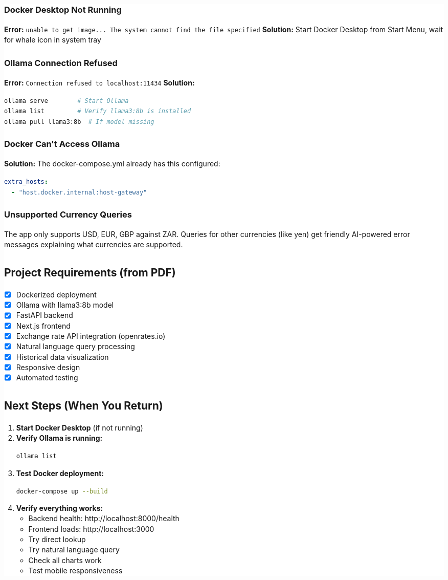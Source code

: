 ### Docker Desktop Not Running
**Error:** `unable to get image... The system cannot find the file specified`
**Solution:** Start Docker Desktop from Start Menu, wait for whale icon in system tray

### Ollama Connection Refused
**Error:** `Connection refused to localhost:11434`
**Solution:**
```bash
ollama serve        # Start Ollama
ollama list         # Verify llama3:8b is installed
ollama pull llama3:8b  # If model missing
```

### Docker Can't Access Ollama
**Solution:** The docker-compose.yml already has this configured:
```yaml
extra_hosts:
  - "host.docker.internal:host-gateway"
```

### Unsupported Currency Queries
The app only supports USD, EUR, GBP against ZAR. Queries for other currencies (like yen) get friendly AI-powered error messages explaining what currencies are supported.

## Project Requirements (from PDF)

- [x] Dockerized deployment
- [x] Ollama with llama3:8b model
- [x] FastAPI backend
- [x] Next.js frontend
- [x] Exchange rate API integration (openrates.io)
- [x] Natural language query processing
- [x] Historical data visualization
- [x] Responsive design
- [x] Automated testing

## Next Steps (When You Return)

1. **Start Docker Desktop** (if not running)
2. **Verify Ollama is running:**
   ```bash
   ollama list
   ```
3. **Test Docker deployment:**
   ```bash
   docker-compose up --build
   ```
4. **Verify everything works:**
   - Backend health: http://localhost:8000/health
   - Frontend loads: http://localhost:3000
   - Try direct lookup
   - Try natural language query
   - Check all charts work
   - Test mobile responsiveness
